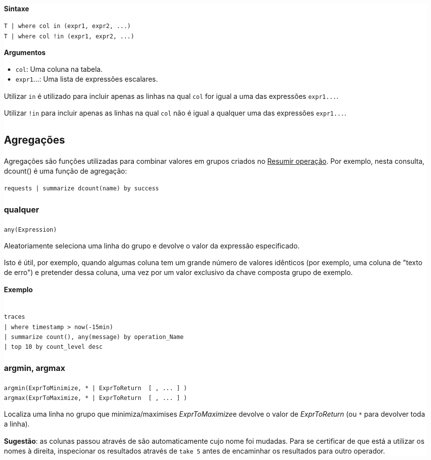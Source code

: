 **Sintaxe**

    T | where col in (expr1, expr2, ...)
    T | where col !in (expr1, expr2, ...)

**Argumentos**

* `col`: Uma coluna na tabela.
* `expr1`...: Uma lista de expressões escalares.

Utilizar `in` é utilizado para incluir apenas as linhas na qual `col` for igual a uma das expressões `expr1...`.

Utilizar `!in` para incluir apenas as linhas na qual `col` não é igual a qualquer uma das expressões `expr1...`.  


## <a name="aggregations"></a>Agregações

Agregações são funções utilizadas para combinar valores em grupos criados no [Resumir operação](#summarize-operator). Por exemplo, nesta consulta, dcount() é uma função de agregação:

    requests | summarize dcount(name) by success

### <a name="any"></a>qualquer 

    any(Expression)

Aleatoriamente seleciona uma linha do grupo e devolve o valor da expressão especificado.

Isto é útil, por exemplo, quando algumas coluna tem um grande número de valores idênticos (por exemplo, uma coluna de "texto de erro") e pretender dessa coluna, uma vez por um valor exclusivo da chave composta grupo de exemplo. 

**Exemplo**  

```

traces 
| where timestamp > now(-15min)  
| summarize count(), any(message) by operation_Name 
| top 10 by count_level desc 
```

<a name="argmin"></a>
<a name="argmax"></a>
### <a name="argmin-argmax"></a>argmin, argmax

    argmin(ExprToMinimize, * | ExprToReturn  [ , ... ] )
    argmax(ExprToMaximize, * | ExprToReturn  [ , ... ] ) 

Localiza uma linha no grupo que minimiza/maximises *ExprToMaximize*e devolve o valor de *ExprToReturn* (ou `*` para devolver toda a linha).

**Sugestão**: as colunas passou através de são automaticamente cujo nome foi mudadas. Para se certificar de que está a utilizar os nomes à direita, inspecionar os resultados através de `take 5` antes de encaminhar os resultados para outro operador.
